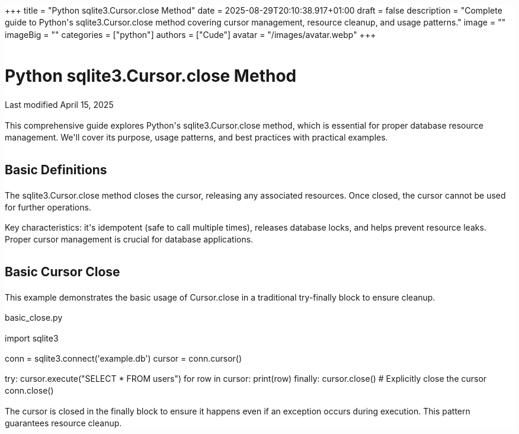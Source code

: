 +++
title = "Python sqlite3.Cursor.close Method"
date = 2025-08-29T20:10:38.917+01:00
draft = false
description = "Complete guide to Python's sqlite3.Cursor.close method covering cursor management, resource cleanup, and usage patterns."
image = ""
imageBig = ""
categories = ["python"]
authors = ["Cude"]
avatar = "/images/avatar.webp"
+++

# Python sqlite3.Cursor.close Method

Last modified April 15, 2025

This comprehensive guide explores Python's sqlite3.Cursor.close method,
which is essential for proper database resource management. We'll cover its purpose,
usage patterns, and best practices with practical examples.

## Basic Definitions

The sqlite3.Cursor.close method closes the cursor, releasing any
associated resources. Once closed, the cursor cannot be used for further operations.

Key characteristics: it's idempotent (safe to call multiple times), releases
database locks, and helps prevent resource leaks. Proper cursor management is
crucial for database applications.

## Basic Cursor Close

This example demonstrates the basic usage of Cursor.close in a
traditional try-finally block to ensure cleanup.

basic_close.py
  

import sqlite3

conn = sqlite3.connect('example.db')
cursor = conn.cursor()

try:
    cursor.execute("SELECT * FROM users")
    for row in cursor:
        print(row)
finally:
    cursor.close()  # Explicitly close the cursor
    conn.close()

The cursor is closed in the finally block to ensure it happens even if an
exception occurs during execution. This pattern guarantees resource cleanup.
